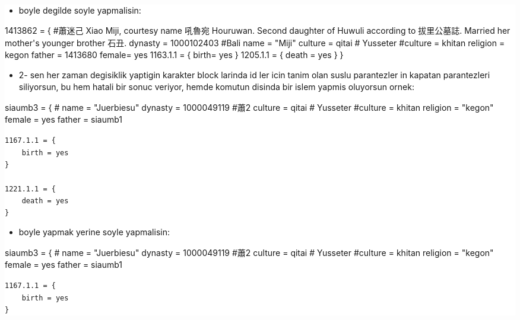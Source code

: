 - boyle degilde soyle yapmalisin:

1413862 = { #蕭迷己 Xiao Miji, courtesy name 吼魯宛 Houruwan. Second daughter of Huwuli according to 拔里公墓誌. Married her mother's younger brother 石丑.
	dynasty = 1000102403 #Bali
	name = "Miji"
	culture = qitai # Yusseter
	#culture = khitan
	religion = kegon
	father = 1413680
	female= yes
	1163.1.1 = {
		birth= yes
	}
	1205.1.1 = {
		death = yes
	}
}

- 2- sen her zaman degisiklik yaptigin karakter block larinda id ler icin tanim olan suslu parantezler in kapatan parantezleri siliyorsun, bu hem hatali bir sonuc veriyor, hemde komutun disinda bir islem yapmis oluyorsun ornek:

siaumb3 = { #
	name = "Juerbiesu"
	dynasty = 1000049119 #蕭2
	culture = qitai # Yusseter
	#culture = khitan
	religion = "kegon"
	female = yes
	father = siaumb1

	1167.1.1 = {
		birth = yes
	}

	1221.1.1 = {
		death = yes
	}


- boyle yapmak yerine soyle yapmalisin:

siaumb3 = { #
	name = "Juerbiesu"
	dynasty = 1000049119 #蕭2
	culture = qitai # Yusseter
	#culture = khitan
	religion = "kegon"
	female = yes
	father = siaumb1

	1167.1.1 = {
		birth = yes
	}
